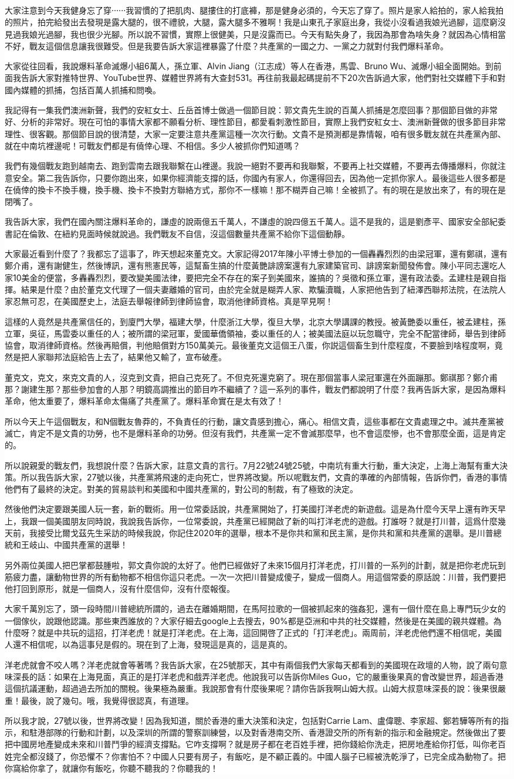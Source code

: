 
大家注意到今天我健身忘了穿······我習慣的了把肌肉、腿摟住的打底褲，那是健身必須的，今天忘了穿了。照片是家人給拍的，家人給我拍的照片，拍完給發出去發現是露大腿的，很不禮貌，大腿，露大腿多不雅啊！我是山東孔子家庭出身，我從小沒看過我娘光過腳，這麼窮沒見過我娘光過腳，我也很少光腳。所以說不習慣，實際上很健美，只是沒露而已。今天有點失身了，我因為那會為啥失身？就因為心情相當不好，戰友這個信息讓我很難受。但是我要告訴大家這裡暴露了什麼？共產黨的一國之力、一黨之力就對付我們爆料革命。


大家從往回看，我說爆料革命滅爆小組6萬人，孫立軍、Alvin Jiang（江志成）等人在香港，馬雲、Bruno Wu、滅爆小組全面開始。到前面我告訴大家對推特世界、YouTube世界、媒體世界將有大查封531。再往前我最起碼提前不下20次告訴過大家，他們對社交媒體下手和對國內媒體的抓捕，包括百萬人抓捕和問喚。


我記得有一集我們澳洲新聲，我們的安紅女士、丘岳首博士做過一個節目說：郭文貴先生說的百萬人抓捕是怎麼回事？那個節目做的非常好、分析的非常好。現在可怕的事情大家都不願看分析、理性節目，都愛看刺激性節目，實際上我們安紅女士、澳洲新聲做的很多節目非常理性、很客觀。那個節目說的很清楚，大家一定要注意共產黨這種一次次行動。文貴不是預測都是靠情報，咱有很多戰友就在共產黨內部、就在中南坑裡邊呢！可戰友們都是有僥倖心理、不相信。多少人被抓你們知道嗎？


我們有幾個戰友跑到越南去、跑到雲南去跟我聯繫在山裡邊。我說一絕對不要再和我聯繫，不要再上社交媒體，不要再去傳播爆料，你就注意安全。第二我告訴你，只要你跑出來，如果你經濟能支撐的話，你國內有家人，你還得回去，因為他一定抓你家人。最後這些人很多都是在僥倖的換卡不換手機，換手機、換卡不換對方聯絡方式，那你不一樣嘛！那不糊弄自己嘛！全被抓了。有的現在是放出來了，有的現在是閉嘴了。


我告訴大家，我們在國內關注爆料革命的，謙虛的說兩億五千萬人，不謙虛的說四億五千萬人。這不是我的，這是劉彥平、國家安全部紀委書記在倫敦、在紐約見面時候就說過。我們戰友不自信，沒這個數量共產黨不給你下這個動靜。


大家最近看到什麼了？我都忘了這事了，昨天想起來董克文。大家記得2017年陳小平博士參加的一個轟轟烈烈的由梁冠軍，還有鄭祺，還有鄭介甫，還有謝健生，然後博訊，還有熊憲民等，這幫畜生搞的什麼黃艷誹謗案還有九家建築官司、誹謗案新聞發佈會。陳小平同志還吃人家10美金的便當，多轟轟烈烈，要改變美國法律，要把完全不存在的案子到美國來，誰搞的？吳徵和孫立軍，還有政法委。孟建柱是親自指揮。結果是什麼？由於董克文代理了一個夫妻離婚的官司，由於完全就是糊弄人家、欺騙瀆職，人家把他告到了紐澤西聯邦法院，在法院人家忍無可忍，在美國歷史上，法庭去舉報律師到律師協會，取消他律師資格。真是罕見啊！


這樣的人竟然是共產黨信任的，到廈門大學，福建大學，什麼浙江大學，復旦大學，北京大學講課的教授。被黃艷委以重任，被孟建柱，孫立軍，吳征，馬雲委以重任的人；被所謂的梁冠軍，愛國華僑領袖，委以重任的人；被美國法庭以玩忽職守，完全不配當律師，舉告到律師協會，取消律師資格。然後再賠償，判他賠償對方150萬美元。最後董克文這個王八蛋，你説這個畜生到什麼程度，不要臉到啥程度啊，竟然是把人家聯邦法庭給告上去了，結果他又輸了，宣布破產。


董克文，克文，來克文貴的人，沒克到文貴，把自己克死了。不但克死還克窮了。現在那個當事人梁冠軍還在外面蹦那。鄭祺那？鄭介甫那？謝建生那？那些參加會的人那？明鏡高調推出的節目咋不繼續了？這一系列的事件，戰友們都說明了什麼？我再告訴大家，是因為爆料革命，他太重要了，爆料革命太傷痛了共產黨了。爆料革命實在是太有效了！


所以今天上午這個戰友，和N個戰友魯莽的，不負責任的行動，讓文貴感到擔心，痛心。相信文貴，這些事都在文貴處理之中。滅共產黨被滅亡，肯定不是文貴的功勞，也不是爆料革命的功勞。但沒有我們，共產黨一定不會滅那麼早，也不會這麼慘，也不會那麼全面，這是肯定的。


所以說親愛的戰友們，我想說什麼？告訴大家，註意文貴的言行。7月22號24號25號，中南坑有重大行動，重大決定，上海上海幫有重大決策。所以我告訴大家，27號以後，共產黨將飛速的走向死亡，世界將改變。所以呢戰友們，文貴的準確的內部情報，告訴你們，香港的事情他們有了最終的決定。對美的貿易談判和美國和中國共產黨的，對公司的制裁，有了極致的決定。


然後他們決定要跟美國人玩一套，新的戰術。用一位常委話說，共產黨開始了，打美國打洋老虎的新遊戲。這是為什麼今天早上還有昨天早上，我跟一個美國朋友同時說，我說我告訴你，一位常委說，共產黨已經開啟了新的叫打洋老虎的遊戲。打誰呀？就是打川普，這爲什麼幾天前，我接受比爾戈茲先生采訪的時候我說，你記住2020年的選舉，根本不是你共和黨和民主黨，是你共和黨和共產黨的選舉。是川普總統和王岐山、中國共產黨的選舉！


另外兩位美國人把巴掌都鼓腫啦，郭文貴你說的太好了。他們已經做好了未來15個月打洋老虎，打川普的一系列的計劃，就是把你老虎玩到筋疲力盡，讓動物世界的所有動物都不相信你這只老虎。一次一次把川普變成傻子，變成一個商人。用這個常委的原話說：川普，我們要把他打回到原形，就是一個商人，沒有什麼信仰，沒有什麼報復。


大家千萬別忘了，頭一段時間川普總統所謂的，過去在離婚期間，在馬阿拉歌的一個被抓起來的強姦犯，還有一個什麼在島上專門玩少女的一個傢伙，說跟他認識。那些東西誰放的？大家仔細去google上去搜去，90%都是亞洲和中共的社交媒體，然後是在美國的親共媒體。為什麼呀？就是中共玩的這招，打洋老虎！就是打洋老虎。在上海，這回開啓了正式的「打洋老虎」。兩周前，洋老虎他們還不相信呢，美國人還不相信呢，以為這事兒是假的。現在到了上海，發現這是真的，這是真的。


洋老虎就會不咬人嗎？洋老虎就會等著嗎？我告訴大家，在25號那天，其中有兩個我們大家每天都看到的美國現在政壇的人物，說了兩句意味深長的話：如果在上海見面，真正的是打洋老虎和戲弄洋老虎。他說我可以告訴你Miles Guo，它的嚴重後果真的會改變世界，超過香港這個抗議運動，超過過去所加的關稅。後果極為嚴重。我說那會有什麼後果呢？請你告訴我啊山姆大叔。山姆大叔意味深長的說：後果很嚴重！最後，說了幾句。哦，我覺得很認真，有道理。


所以我才說，27號以後，世界將改變！因為我知道，關於香港的重大決策和決定，包括對Carrie Lam、盧偉聰、李家超、鄭若驊等所有的指示，和駐港部隊的行動和計劃，以及深圳的所謂的警察訓練營，以及對香港南交所、香港證交所的所有新的指示和金融規定。然後做出了要把中國房地產變成未來和川普鬥爭的經濟支撐點。它咋支撐啊？就是房子都在老百姓手裡，把你錢給你洗走，把房地產給你打低，叫你老百姓完全都沒錢了，你恐懼不？你害怕不？中國人只要有房子，有飯吃，是不顧正義的。中國人腦子已經被洗乾淨了，已完全成為動物了。把你窩給你拿了，就讓你有飯吃，你聽不聽我的？你聽我的！
